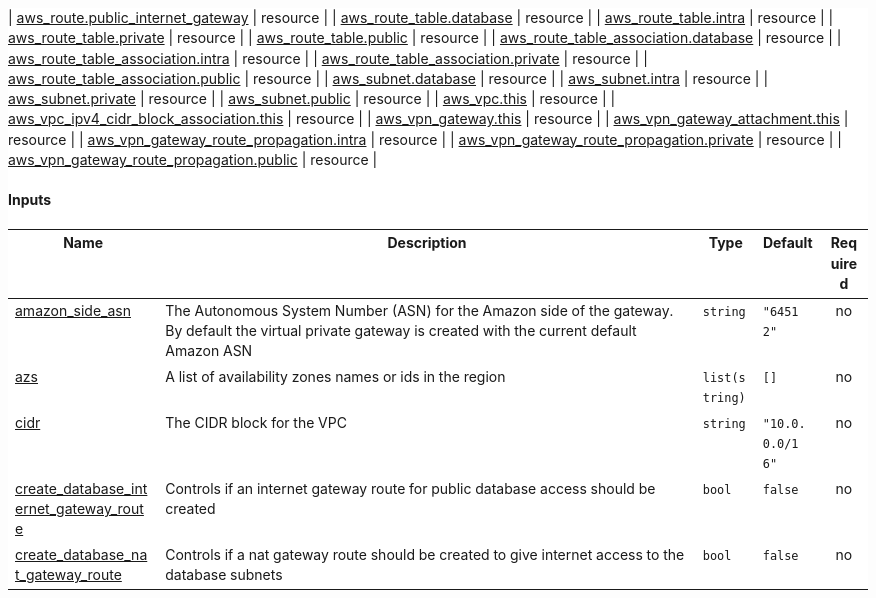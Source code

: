 | [aws\_route.public\_internet\_gateway](https://registry.terraform.io/providers/hashicorp/aws/latest/docs/resources/route)                                        | resource |
| [aws\_route\_table.database](https://registry.terraform.io/providers/hashicorp/aws/latest/docs/resources/route\_table)                                           | resource |
| [aws\_route\_table.intra](https://registry.terraform.io/providers/hashicorp/aws/latest/docs/resources/route\_table)                                              | resource |
| [aws\_route\_table.private](https://registry.terraform.io/providers/hashicorp/aws/latest/docs/resources/route\_table)                                            | resource |
| [aws\_route\_table.public](https://registry.terraform.io/providers/hashicorp/aws/latest/docs/resources/route\_table)                                             | resource |
| [aws\_route\_table\_association.database](https://registry.terraform.io/providers/hashicorp/aws/latest/docs/resources/route\_table\_association)                 | resource |
| [aws\_route\_table\_association.intra](https://registry.terraform.io/providers/hashicorp/aws/latest/docs/resources/route\_table\_association)                    | resource |
| [aws\_route\_table\_association.private](https://registry.terraform.io/providers/hashicorp/aws/latest/docs/resources/route\_table\_association)                  | resource |
| [aws\_route\_table\_association.public](https://registry.terraform.io/providers/hashicorp/aws/latest/docs/resources/route\_table\_association)                   | resource |
| [aws\_subnet.database](https://registry.terraform.io/providers/hashicorp/aws/latest/docs/resources/subnet)                                                       | resource |
| [aws\_subnet.intra](https://registry.terraform.io/providers/hashicorp/aws/latest/docs/resources/subnet)                                                          | resource |
| [aws\_subnet.private](https://registry.terraform.io/providers/hashicorp/aws/latest/docs/resources/subnet)                                                        | resource |
| [aws\_subnet.public](https://registry.terraform.io/providers/hashicorp/aws/latest/docs/resources/subnet)                                                         | resource |
| [aws\_vpc.this](https://registry.terraform.io/providers/hashicorp/aws/latest/docs/resources/vpc)                                                                 | resource |
| [aws\_vpc\_ipv4\_cidr\_block\_association.this](https://registry.terraform.io/providers/hashicorp/aws/latest/docs/resources/vpc\_ipv4\_cidr\_block\_association) | resource |
| [aws\_vpn\_gateway.this](https://registry.terraform.io/providers/hashicorp/aws/latest/docs/resources/vpn\_gateway)                                               | resource |
| [aws\_vpn\_gateway\_attachment.this](https://registry.terraform.io/providers/hashicorp/aws/latest/docs/resources/vpn\_gateway\_attachment)                       | resource |
| [aws\_vpn\_gateway\_route\_propagation.intra](https://registry.terraform.io/providers/hashicorp/aws/latest/docs/resources/vpn\_gateway\_route\_propagation)      | resource |
| [aws\_vpn\_gateway\_route\_propagation.private](https://registry.terraform.io/providers/hashicorp/aws/latest/docs/resources/vpn\_gateway\_route\_propagation)    | resource |
| [aws\_vpn\_gateway\_route\_propagation.public](https://registry.terraform.io/providers/hashicorp/aws/latest/docs/resources/vpn\_gateway\_route\_propagation)     | resource |

#### Inputs

| Name                                                                                                            | Description                                                                                                                                                  | Type                                   | Default         | Required |
| --------------------------------------------------------------------------------------------------------------- | ------------------------------------------------------------------------------------------------------------------------------------------------------------ | -------------------------------------- | --------------- | :------: |
| [amazon\_side\_asn](<README (1).md#input\_amazon\_side\_asn>)                                                   | The Autonomous System Number (ASN) for the Amazon side of the gateway. By default the virtual private gateway is created with the current default Amazon ASN | `string`                               | `"64512"`       |    no    |
| [azs](<README (1).md#input\_azs>)                                                                               | A list of availability zones names or ids in the region                                                                                                      | `list(string)`                         | `[]`            |    no    |
| [cidr](<README (1).md#input\_cidr>)                                                                             | The CIDR block for the VPC                                                                                                                                   | `string`                               | `"10.0.0.0/16"` |    no    |
| [create\_database\_internet\_gateway\_route](<README (1).md#input\_create\_database\_internet\_gateway\_route>) | Controls if an internet gateway route for public database access should be created                                                                           | `bool`                                 | `false`         |    no    |
| [create\_database\_nat\_gateway\_route](<README (1).md#input\_create\_database\_nat\_gateway\_route>)           | Controls if a nat gateway route should be created to give internet access to the database subnets                                                            | `bool`                                 | `false`         |    no    |
